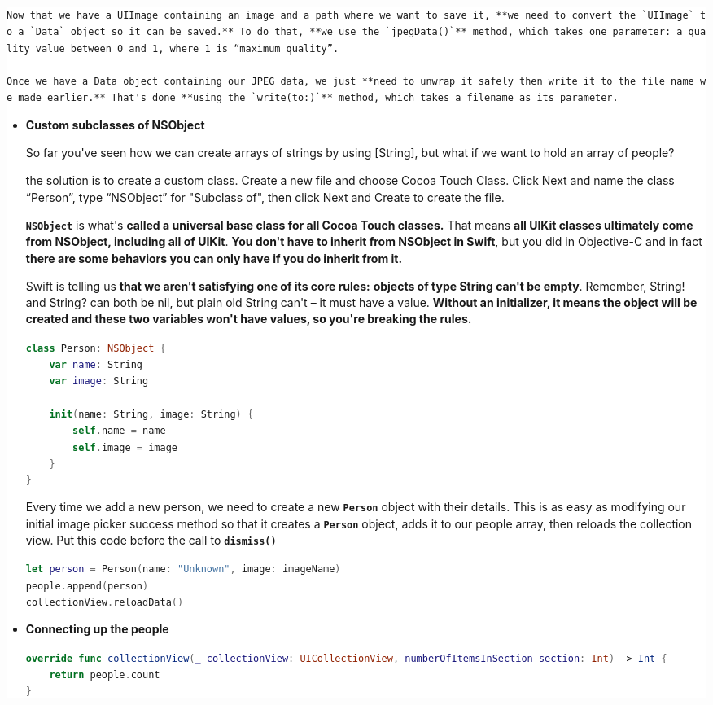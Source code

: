     Now that we have a UIImage containing an image and a path where we want to save it, **we need to convert the `UIImage` to a `Data` object so it can be saved.** To do that, **we use the `jpegData()`** method, which takes one parameter: a quality value between 0 and 1, where 1 is “maximum quality”.

    Once we have a Data object containing our JPEG data, we just **need to unwrap it safely then write it to the file name we made earlier.** That's done **using the `write(to:)`** method, which takes a filename as its parameter.

- **Custom subclasses of NSObject**

    So far you've seen how we can create arrays of strings by using [String], but what if we want to hold an array of people?

    the solution is to create a custom class. Create a new file and choose Cocoa Touch Class. Click Next and name the class “Person”, type “NSObject” for "Subclass of", then click Next and Create to create the file.

    **`NSObject`** is what's **called a universal base class for all Cocoa Touch classes.** That means **all UIKit classes ultimately come from NSObject, including all of UIKit**. **You don't have to inherit from NSObject in Swift**, but you did in Objective-C and in fact **there are some behaviors you can only have if you do inherit from it.**

    Swift is telling us **that we aren't satisfying one of its core rules:** **objects of type String can't be empty**. Remember, String! and String? can both be nil, but plain old String can't – it must have a value. **Without an initializer, it means the object will be created and these two variables won't have values, so you're breaking the rules.**

    ```swift
    class Person: NSObject {
        var name: String
        var image: String
        
        init(name: String, image: String) {
            self.name = name
            self.image = image
        }
    }
    ```

    Every time we add a new person, we need to create a new **`Person`** object with their details. This is as easy as modifying our initial image picker success method so that it creates a **`Person`** object, adds it to our people array, then reloads the collection view. Put this code before the call to **`dismiss()`**

    ```swift
    let person = Person(name: "Unknown", image: imageName)
    people.append(person)
    collectionView.reloadData()
    ```

- **Connecting up the people**

    ```swift
    override func collectionView(_ collectionView: UICollectionView, numberOfItemsInSection section: Int) -> Int {
        return people.count
    }
    ```
